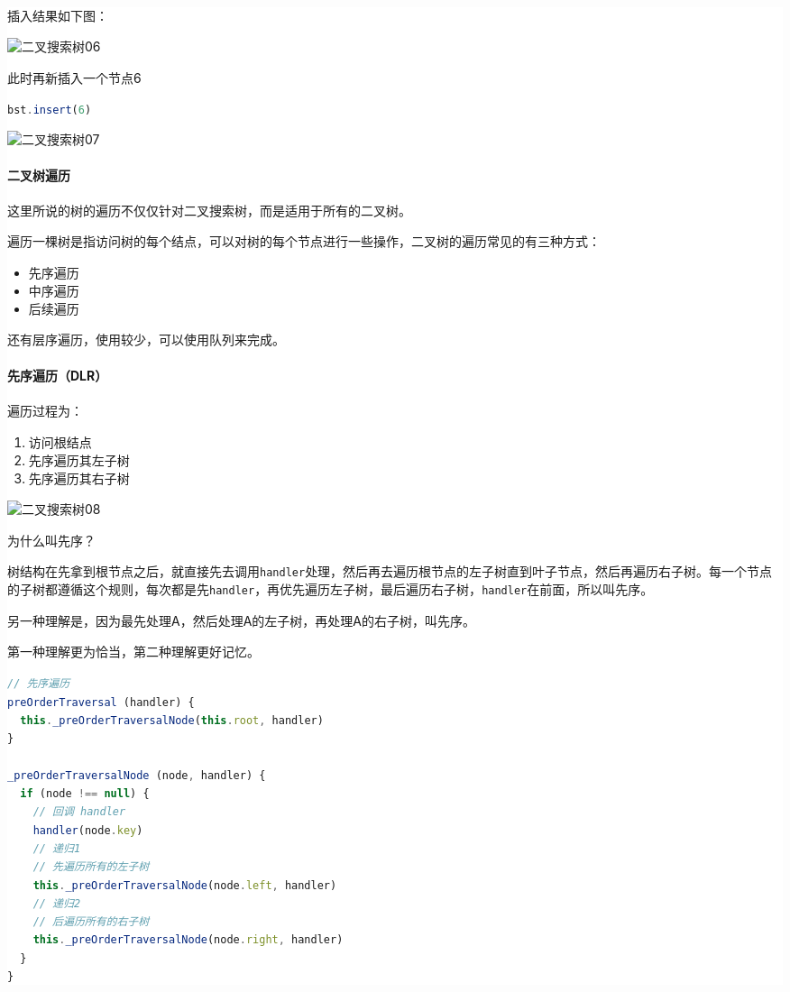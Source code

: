 ```js
```

插入结果如下图：

![二叉搜索树06](https://cdn.jsdelivr.net/gh/ccbeango/blogImages@master/JS数据结构与算法/二叉搜索树06.png)

此时再新插入一个节点6

```js
bst.insert(6)
```

![二叉搜索树07](https://cdn.jsdelivr.net/gh/ccbeango/blogImages@master/JS数据结构与算法/二叉搜索树07.png)

#### 二叉树遍历

这里所说的树的遍历不仅仅针对二叉搜索树，而是适用于所有的二叉树。

遍历一棵树是指访问树的每个结点，可以对树的每个节点进行一些操作，二叉树的遍历常见的有三种方式：

* 先序遍历
* 中序遍历
* 后续遍历

还有层序遍历，使用较少，可以使用队列来完成。

#### 先序遍历（DLR）

遍历过程为：

1. 访问根结点
2. 先序遍历其左子树
3. 先序遍历其右子树

![二叉搜索树08](https://cdn.jsdelivr.net/gh/ccbeango/blogImages@master/JS数据结构与算法/二叉搜索树08.png)

为什么叫先序？

树结构在先拿到根节点之后，就直接先去调用`handler`处理，然后再去遍历根节点的左子树直到叶子节点，然后再遍历右子树。每一个节点的子树都遵循这个规则，每次都是先`handler`，再优先遍历左子树，最后遍历右子树，`handler`在前面，所以叫先序。

另一种理解是，因为最先处理A，然后处理A的左子树，再处理A的右子树，叫先序。

第一种理解更为恰当，第二种理解更好记忆。

```js
// 先序遍历
preOrderTraversal (handler) {
  this._preOrderTraversalNode(this.root, handler)
}

_preOrderTraversalNode (node, handler) {
  if (node !== null) {
    // 回调 handler
    handler(node.key)
    // 递归1
    // 先遍历所有的左子树
    this._preOrderTraversalNode(node.left, handler)
    // 递归2
    // 后遍历所有的右子树
    this._preOrderTraversalNode(node.right, handler)
  }
}
```
